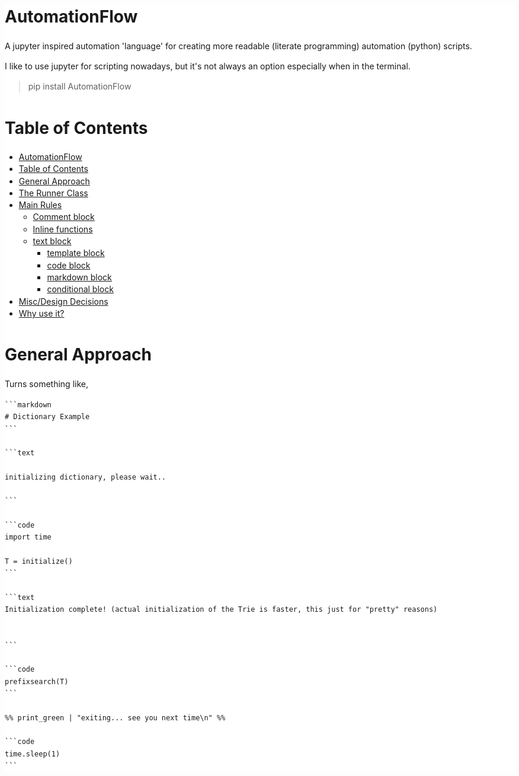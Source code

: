 # AutomationFlow

A jupyter inspired automation 'language' for creating more readable (literate programming) automation (python) scripts.

I like to use jupyter for scripting nowadays, but it's not always an option especially when in the terminal.

> pip install AutomationFlow

Table of Contents
=================
- [AutomationFlow](#automationflow)
- [Table of Contents](#table-of-contents)
- [General Approach](#general-approach)
- [The Runner Class](#the-runner-class)
- [Main Rules](#main-rules)
    - [Comment block](#comment-block)
    - [Inline functions](#inline-functions)
    - [text block](#text-block)
      - [template block](#template-block)
      - [code block](#code-block)
      - [markdown block](#markdown-block)
      - [conditional block](#conditional-block)
- [Misc/Design Decisions](#miscdesign-decisions)
- [Why use it?](#why-use-it)

# General Approach

Turns something like,

````
```markdown
# Dictionary Example
```

```text

initializing dictionary, please wait..

```

```code
import time

T = initialize()
```

```text
Initialization complete! (actual initialization of the Trie is faster, this just for "pretty" reasons)


```

```code
prefixsearch(T)
```

%% print_green | "exiting... see you next time\n" %%

```code
time.sleep(1)
```
````
